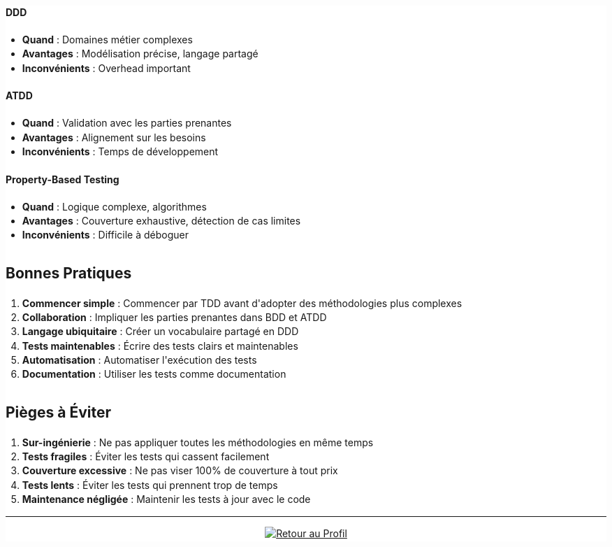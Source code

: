 #### DDD
- **Quand** : Domaines métier complexes
- **Avantages** : Modélisation précise, langage partagé
- **Inconvénients** : Overhead important

#### ATDD
- **Quand** : Validation avec les parties prenantes
- **Avantages** : Alignement sur les besoins
- **Inconvénients** : Temps de développement

#### Property-Based Testing
- **Quand** : Logique complexe, algorithmes
- **Avantages** : Couverture exhaustive, détection de cas limites
- **Inconvénients** : Difficile à déboguer

## Bonnes Pratiques

1. **Commencer simple** : Commencer par TDD avant d'adopter des méthodologies plus complexes
2. **Collaboration** : Impliquer les parties prenantes dans BDD et ATDD
3. **Langage ubiquitaire** : Créer un vocabulaire partagé en DDD
4. **Tests maintenables** : Écrire des tests clairs et maintenables
5. **Automatisation** : Automatiser l'exécution des tests
6. **Documentation** : Utiliser les tests comme documentation

## Pièges à Éviter

1. **Sur-ingénierie** : Ne pas appliquer toutes les méthodologies en même temps
2. **Tests fragiles** : Éviter les tests qui cassent facilement
3. **Couverture excessive** : Ne pas viser 100% de couverture à tout prix
4. **Tests lents** : Éviter les tests qui prennent trop de temps
5. **Maintenance négligée** : Maintenir les tests à jour avec le code

---

<div align="center">

[![Retour au Profil](https://img.shields.io/badge/🏠_Retour_au_Profil-000000?style=for-the-badge&logo=github&logoColor=white)](../../../../../../../../../README.md)

</div>
